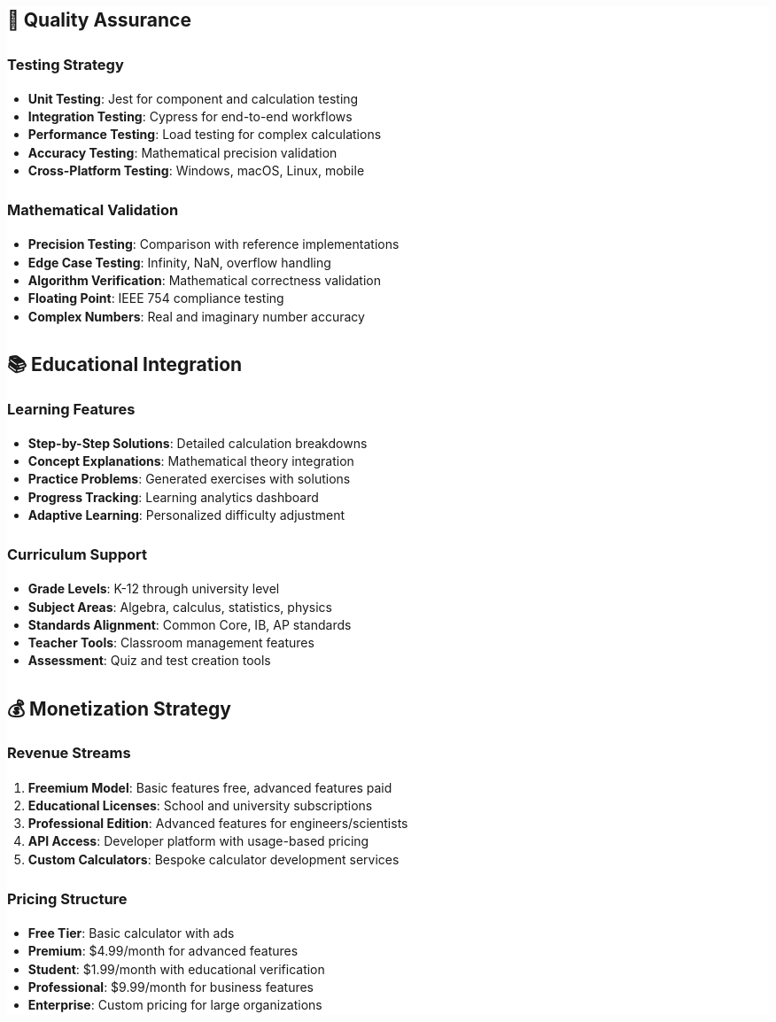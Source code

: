 ## 🧪 Quality Assurance

### Testing Strategy
- **Unit Testing**: Jest for component and calculation testing
- **Integration Testing**: Cypress for end-to-end workflows
- **Performance Testing**: Load testing for complex calculations
- **Accuracy Testing**: Mathematical precision validation
- **Cross-Platform Testing**: Windows, macOS, Linux, mobile

### Mathematical Validation
- **Precision Testing**: Comparison with reference implementations
- **Edge Case Testing**: Infinity, NaN, overflow handling
- **Algorithm Verification**: Mathematical correctness validation
- **Floating Point**: IEEE 754 compliance testing
- **Complex Numbers**: Real and imaginary number accuracy

## 📚 Educational Integration

### Learning Features
- **Step-by-Step Solutions**: Detailed calculation breakdowns
- **Concept Explanations**: Mathematical theory integration
- **Practice Problems**: Generated exercises with solutions
- **Progress Tracking**: Learning analytics dashboard
- **Adaptive Learning**: Personalized difficulty adjustment

### Curriculum Support
- **Grade Levels**: K-12 through university level
- **Subject Areas**: Algebra, calculus, statistics, physics
- **Standards Alignment**: Common Core, IB, AP standards
- **Teacher Tools**: Classroom management features
- **Assessment**: Quiz and test creation tools

## 💰 Monetization Strategy

### Revenue Streams
1. **Freemium Model**: Basic features free, advanced features paid
2. **Educational Licenses**: School and university subscriptions
3. **Professional Edition**: Advanced features for engineers/scientists
4. **API Access**: Developer platform with usage-based pricing
5. **Custom Calculators**: Bespoke calculator development services

### Pricing Structure
- **Free Tier**: Basic calculator with ads
- **Premium**: $4.99/month for advanced features
- **Student**: $1.99/month with educational verification
- **Professional**: $9.99/month for business features
- **Enterprise**: Custom pricing for large organizations
